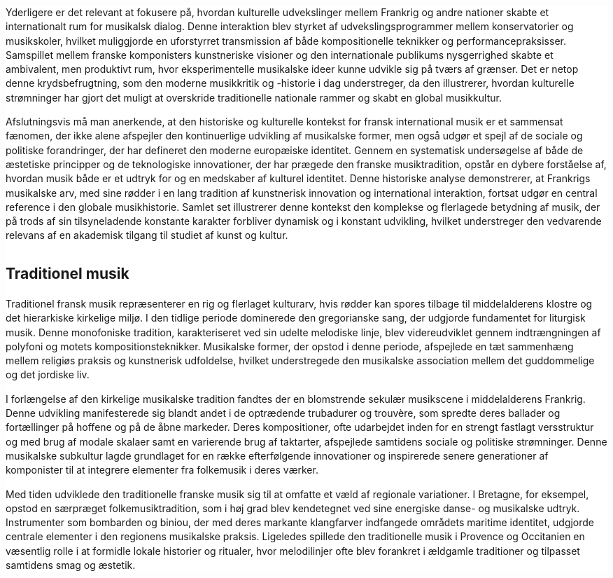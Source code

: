 Yderligere er det relevant at fokusere på, hvordan kulturelle udvekslinger mellem Frankrig og andre
nationer skabte et internationalt rum for musikalsk dialog. Denne interaktion blev styrket af
udvekslingsprogrammer mellem konservatorier og musikskoler, hvilket muliggjorde en uforstyrret
transmission af både kompositionelle teknikker og performancepraksisser. Samspillet mellem franske
komponisters kunstneriske visioner og den internationale publikums nysgerrighed skabte et
ambivalent, men produktivt rum, hvor eksperimentelle musikalske ideer kunne udvikle sig på tværs af
grænser. Det er netop denne krydsbefrugtning, som den moderne musikkritik og -historie i dag
understreger, da den illustrerer, hvordan kulturelle strømninger har gjort det muligt at overskride
traditionelle nationale rammer og skabt en global musikkultur.

Afslutningsvis må man anerkende, at den historiske og kulturelle kontekst for fransk international
musik er et sammensat fænomen, der ikke alene afspejler den kontinuerlige udvikling af musikalske
former, men også udgør et spejl af de sociale og politiske forandringer, der har defineret den
moderne europæiske identitet. Gennem en systematisk undersøgelse af både de æstetiske principper og
de teknologiske innovationer, der har prægede den franske musiktradition, opstår en dybere
forståelse af, hvordan musik både er et udtryk for og en medskaber af kulturel identitet. Denne
historiske analyse demonstrerer, at Frankrigs musikalske arv, med sine rødder i en lang tradition af
kunstnerisk innovation og international interaktion, fortsat udgør en central reference i den
globale musikhistorie. Samlet set illustrerer denne kontekst den komplekse og flerlagede betydning
af musik, der på trods af sin tilsyneladende konstante karakter forbliver dynamisk og i konstant
udvikling, hvilket understreger den vedvarende relevans af en akademisk tilgang til studiet af kunst
og kultur.

## Traditionel musik

Traditionel fransk musik repræsenterer en rig og flerlaget kulturarv, hvis rødder kan spores tilbage
til middelalderens klostre og det hierarkiske kirkelige miljø. I den tidlige periode dominerede den
gregorianske sang, der udgjorde fundamentet for liturgisk musik. Denne monofoniske tradition,
karakteriseret ved sin udelte melodiske linje, blev videreudviklet gennem indtrængningen af polyfoni
og motets kompositionsteknikker. Musikalske former, der opstod i denne periode, afspejlede en tæt
sammenhæng mellem religiøs praksis og kunstnerisk udfoldelse, hvilket understregede den musikalske
association mellem det guddommelige og det jordiske liv.

I forlængelse af den kirkelige musikalske tradition fandtes der en blomstrende sekulær musikscene i
middelalderens Frankrig. Denne udvikling manifesterede sig blandt andet i de optrædende trubadurer
og trouvère, som spredte deres ballader og fortællinger på hoffene og på de åbne markeder. Deres
kompositioner, ofte udarbejdet inden for en strengt fastlagt versstruktur og med brug af modale
skalaer samt en varierende brug af taktarter, afspejlede samtidens sociale og politiske strømninger.
Denne musikalske subkultur lagde grundlaget for en række efterfølgende innovationer og inspirerede
senere generationer af komponister til at integrere elementer fra folkemusik i deres værker.

Med tiden udviklede den traditionelle franske musik sig til at omfatte et væld af regionale
variationer. I Bretagne, for eksempel, opstod en særpræget folkemusiktradition, som i høj grad blev
kendetegnet ved sine energiske danse- og musikalske udtryk. Instrumenter som bombarden og biniou,
der med deres markante klangfarver indfangede områdets maritime identitet, udgjorde centrale
elementer i den regionens musikalske praksis. Ligeledes spillede den traditionelle musik i Provence
og Occitanien en væsentlig rolle i at formidle lokale historier og ritualer, hvor melodilinjer ofte
blev forankret i ældgamle traditioner og tilpasset samtidens smag og æstetik.
